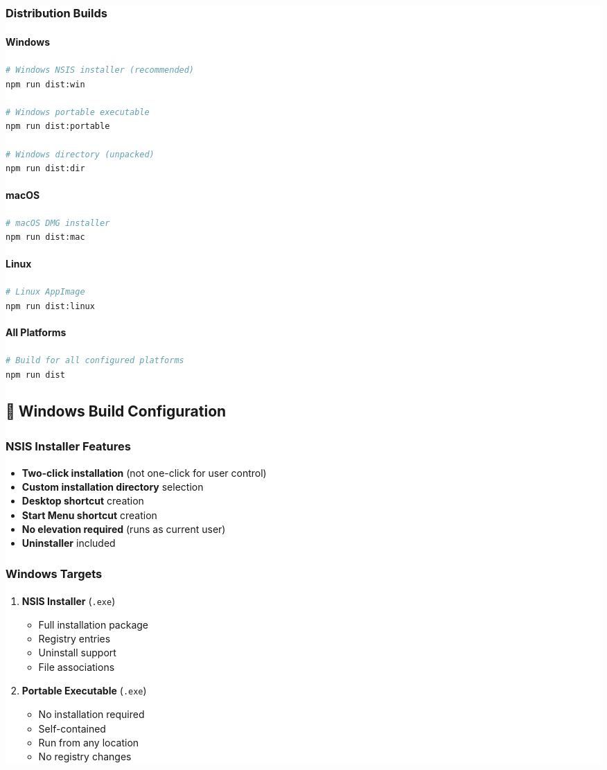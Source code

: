 ### Distribution Builds

#### Windows
```bash
# Windows NSIS installer (recommended)
npm run dist:win

# Windows portable executable
npm run dist:portable

# Windows directory (unpacked)
npm run dist:dir
```

#### macOS
```bash
# macOS DMG installer
npm run dist:mac
```

#### Linux
```bash
# Linux AppImage
npm run dist:linux
```

#### All Platforms
```bash
# Build for all configured platforms
npm run dist
```

## 🎯 Windows Build Configuration

### NSIS Installer Features
- **Two-click installation** (not one-click for user control)
- **Custom installation directory** selection
- **Desktop shortcut** creation
- **Start Menu shortcut** creation
- **No elevation required** (runs as current user)
- **Uninstaller** included

### Windows Targets
1. **NSIS Installer** (`.exe`)
   - Full installation package
   - Registry entries
   - Uninstall support
   - File associations

2. **Portable Executable** (`.exe`)
   - No installation required
   - Self-contained
   - Run from any location
   - No registry changes
